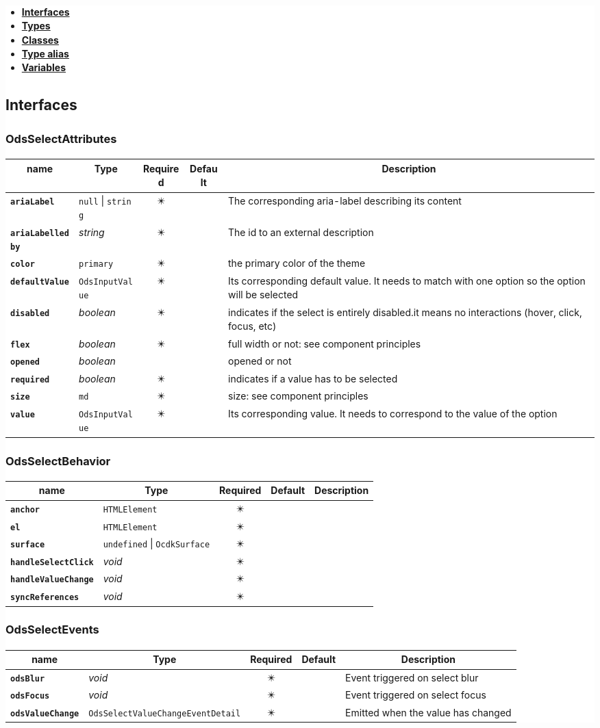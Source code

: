 * [**Interfaces**](#interfaces)
* [**Types**](#types)
* [**Classes**](#classes)
* [**Type alias**](#type-alias)
* [**Variables**](#variables)

## Interfaces

### OdsSelectAttributes
|name | Type | Required | Default | Description|
|---|---|:---:|---|---|
|**`ariaLabel`** | `null` \| `string` | ✴️ |  | The corresponding aria-label describing its content|
|**`ariaLabelledby`** | _string_ | ✴️ |  | The id to an external description|
|**`color`** | `primary` | ✴️ |  | the primary color of the theme|
|**`defaultValue`** | `OdsInputValue` | ✴️ |  | Its corresponding default value. It needs to match with one option so the option will be selected|
|**`disabled`** | _boolean_ | ✴️ |  | indicates if the select is entirely disabled.it means no interactions (hover, click, focus, etc)|
|**`flex`** | _boolean_ | ✴️ |  | full width or not: see component principles|
|**`opened`** | _boolean_ |  |  | opened or not|
|**`required`** | _boolean_ | ✴️ |  | indicates if a value has to be selected|
|**`size`** | `md` | ✴️ |  | size: see component principles|
|**`value`** | `OdsInputValue` | ✴️ |  | Its corresponding value. It needs to correspond to the value of the option|

### OdsSelectBehavior
|name | Type | Required | Default | Description|
|---|---|:---:|---|---|
|**`anchor`** | `HTMLElement` | ✴️ |  | |
|**`el`** | `HTMLElement` | ✴️ |  | |
|**`surface`** | `undefined` \| `OcdkSurface` | ✴️ |  | |
|**`handleSelectClick`** | _void_ | ✴️ |  | |
|**`handleValueChange`** | _void_ | ✴️ |  | |
|**`syncReferences`** | _void_ | ✴️ |  | |

### OdsSelectEvents
|name | Type | Required | Default | Description|
|---|---|:---:|---|---|
|**`odsBlur`** | _void_ | ✴️ |  | Event triggered on select blur|
|**`odsFocus`** | _void_ | ✴️ |  | Event triggered on select focus|
|**`odsValueChange`** | `OdsSelectValueChangeEventDetail` | ✴️ |  | Emitted when the value has changed|
